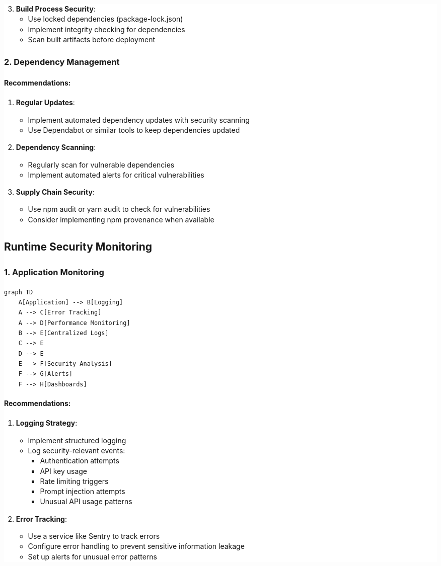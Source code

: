 3. **Build Process Security**:
   - Use locked dependencies (package-lock.json)
   - Implement integrity checking for dependencies
   - Scan built artifacts before deployment

### 2. Dependency Management

#### Recommendations:

1. **Regular Updates**:
   - Implement automated dependency updates with security scanning
   - Use Dependabot or similar tools to keep dependencies updated

2. **Dependency Scanning**:
   - Regularly scan for vulnerable dependencies
   - Implement automated alerts for critical vulnerabilities

3. **Supply Chain Security**:
   - Use npm audit or yarn audit to check for vulnerabilities
   - Consider implementing npm provenance when available

## Runtime Security Monitoring

### 1. Application Monitoring

```mermaid
graph TD
    A[Application] --> B[Logging]
    A --> C[Error Tracking]
    A --> D[Performance Monitoring]
    B --> E[Centralized Logs]
    C --> E
    D --> E
    E --> F[Security Analysis]
    F --> G[Alerts]
    F --> H[Dashboards]
```

#### Recommendations:

1. **Logging Strategy**:
   - Implement structured logging
   - Log security-relevant events:
     - Authentication attempts
     - API key usage
     - Rate limiting triggers
     - Prompt injection attempts
     - Unusual API usage patterns

2. **Error Tracking**:
   - Use a service like Sentry to track errors
   - Configure error handling to prevent sensitive information leakage
   - Set up alerts for unusual error patterns
